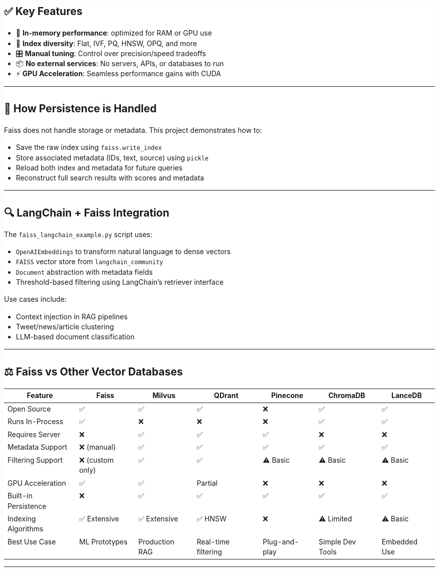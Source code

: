## ✅ Key Features

* 🚀 **In-memory performance**: optimized for RAM or GPU use
* 📐 **Index diversity**: Flat, IVF, PQ, HNSW, OPQ, and more
* 🎛️ **Manual tuning**: Control over precision/speed tradeoffs
* 📦 **No external services**: No servers, APIs, or databases to run
* ⚡ **GPU Acceleration**: Seamless performance gains with CUDA

---

## 🔄 How Persistence is Handled

Faiss does not handle storage or metadata. This project demonstrates how to:

* Save the raw index using `faiss.write_index`
* Store associated metadata (IDs, text, source) using `pickle`
* Reload both index and metadata for future queries
* Reconstruct full search results with scores and metadata

---

## 🔍 LangChain + Faiss Integration

The `faiss_langchain_example.py` script uses:

* `OpenAIEmbeddings` to transform natural language to dense vectors
* `FAISS` vector store from `langchain_community`
* `Document` abstraction with metadata fields
* Threshold-based filtering using LangChain’s retriever interface

Use cases include:

* Context injection in RAG pipelines
* Tweet/news/article clustering
* LLM-based document classification

---

## ⚖️ Faiss vs Other Vector Databases

| Feature              | **Faiss**       | Milvus         | QDrant              | Pinecone      | ChromaDB         | LanceDB      |
| -------------------- | --------------- | -------------- | ------------------- | ------------- | ---------------- | ------------ |
| Open Source          | ✅               | ✅              | ✅                   | ❌             | ✅                | ✅            |
| Runs In-Process      | ✅               | ❌              | ❌                   | ❌             | ✅                | ✅            |
| Requires Server      | ❌               | ✅              | ✅                   | ✅             | ❌                | ❌            |
| Metadata Support     | ❌ (manual)      | ✅              | ✅                   | ✅             | ✅                | ✅            |
| Filtering Support    | ❌ (custom only) | ✅              | ✅                   | ⚠️ Basic      | ⚠️ Basic         | ⚠️ Basic     |
| GPU Acceleration     | ✅               | ✅              | Partial             | ❌             | ❌                | ❌            |
| Built-in Persistence | ❌               | ✅              | ✅                   | ✅             | ✅                | ✅            |
| Indexing Algorithms  | ✅ Extensive     | ✅ Extensive    | ✅ HNSW              | ❌             | ⚠️ Limited       | ⚠️ Basic     |
| Best Use Case        | ML Prototypes   | Production RAG | Real-time filtering | Plug-and-play | Simple Dev Tools | Embedded Use |

---